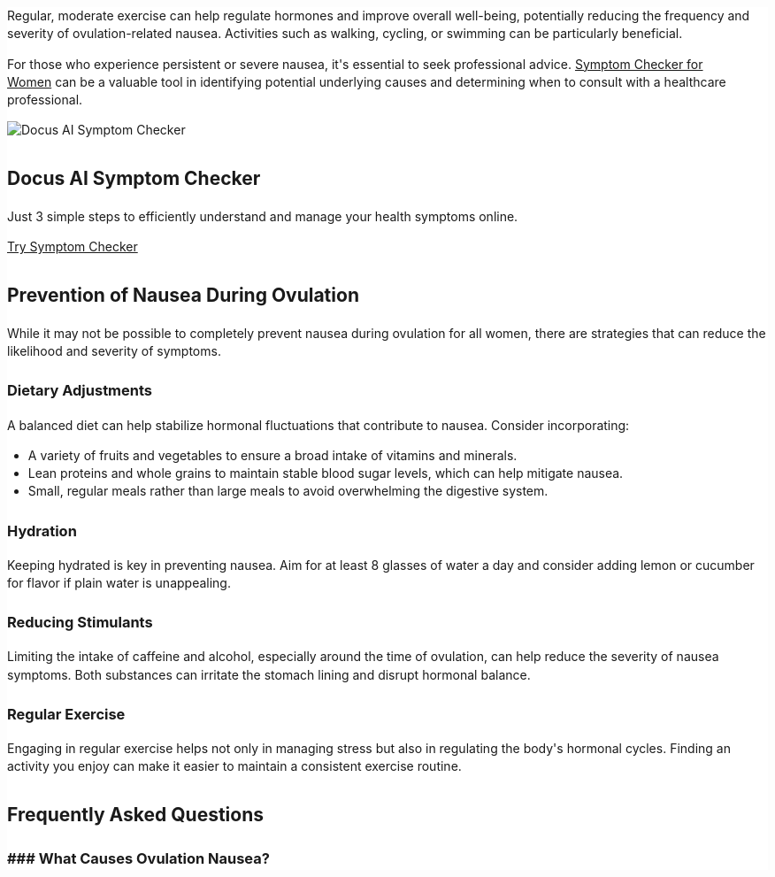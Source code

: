 Regular, moderate exercise can help regulate hormones and improve overall well-being, potentially reducing the frequency and severity of ovulation-related nausea. Activities such as walking, cycling, or swimming can be particularly beneficial.

For those who experience persistent or severe nausea, it's essential to seek professional advice. [Symptom Checker for Women](https://docus.ai/symptom-checker/symptom-checker-for-women) can be a valuable tool in identifying potential underlying causes and determining when to consult with a healthcare professional.

![Docus AI Symptom Checker](https://docus.ai/_next/image?url=%2Fimages%2Fdark-assistant.png&w=3840&q=100)

## Docus AI Symptom Checker

Just 3 simple steps to efficiently understand and manage your health symptoms online.

[Try Symptom Checker](https://docus.ai/symptom-checker)

## Prevention of Nausea During Ovulation

While it may not be possible to completely prevent nausea during ovulation for all women, there are strategies that can reduce the likelihood and severity of symptoms.

### Dietary Adjustments

A balanced diet can help stabilize hormonal fluctuations that contribute to nausea. Consider incorporating:

- A variety of fruits and vegetables to ensure a broad intake of vitamins and minerals.
- Lean proteins and whole grains to maintain stable blood sugar levels, which can help mitigate nausea.
- Small, regular meals rather than large meals to avoid overwhelming the digestive system.

### Hydration

Keeping hydrated is key in preventing nausea. Aim for at least 8 glasses of water a day and consider adding lemon or cucumber for flavor if plain water is unappealing.

### Reducing Stimulants

Limiting the intake of caffeine and alcohol, especially around the time of ovulation, can help reduce the severity of nausea symptoms. Both substances can irritate the stomach lining and disrupt hormonal balance.

### Regular Exercise

Engaging in regular exercise helps not only in managing stress but also in regulating the body's hormonal cycles. Finding an activity you enjoy can make it easier to maintain a consistent exercise routine.

## Frequently Asked Questions

### \#\#\# What Causes Ovulation Nausea?
